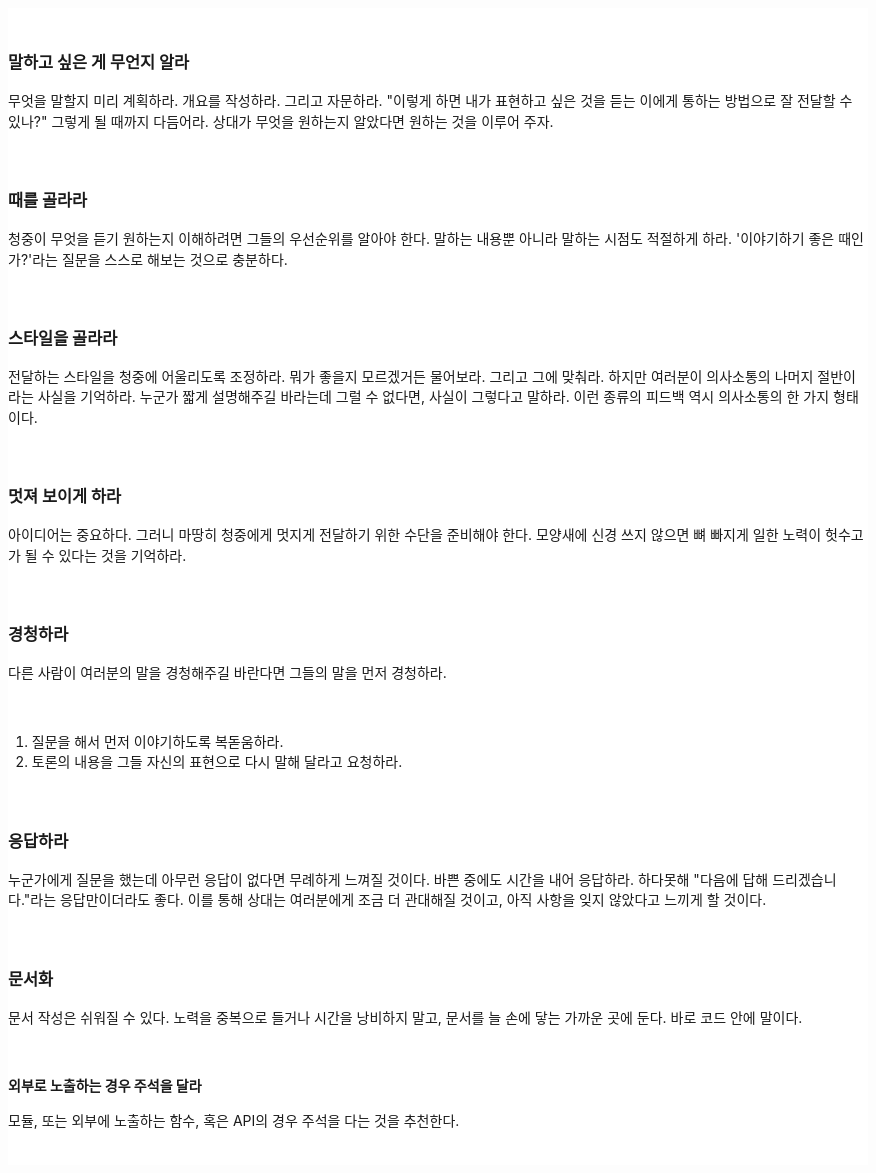 <br />

### 말하고 싶은 게 무언지 알라

무엇을 말할지 미리 계획하라. 개요를 작성하라. 그리고 자문하라. "이렇게 하면 내가 표현하고 싶은 것을 듣는 이에게 통하는 방법으로 잘 전달할 수 있나?" 그렇게 될 때까지 다듬어라. 상대가 무엇을 원하는지 알았다면 원하는 것을 이루어 주자.

<br />

### 때를 골라라

청중이 무엇을 듣기 원하는지 이해하려면 그들의 우선순위를 알아야 한다. 말하는 내용뿐 아니라 말하는 시점도 적절하게 하라. '이야기하기 좋은 때인가?'라는 질문을 스스로 해보는 것으로 충분하다.

<br />

### 스타일을 골라라

전달하는 스타일을 청중에 어울리도록 조정하라. 뭐가 좋을지 모르겠거든 물어보라. 그리고 그에 맞춰라. 하지만 여러분이 의사소통의 나머지 절반이라는 사실을 기억하라. 누군가 짧게 설명해주길 바라는데 그럴 수 없다면, 사실이 그렇다고 말하라. 이런 종류의 피드백 역시 의사소통의 한 가지 형태이다.

<br />

### 멋져 보이게 하라

아이디어는 중요하다. 그러니 마땅히 청중에게 멋지게 전달하기 위한 수단을 준비해야 한다. 모양새에 신경 쓰지 않으면 뼈 빠지게 일한 노력이 헛수고가 될 수 있다는 것을 기억하라.

<br />

### 경청하라

다른 사람이 여러분의 말을 경청해주길 바란다면 그들의 말을 먼저 경청하라.

<br />

1. 질문을 해서 먼저 이야기하도록 복돋움하라.
2. 토론의 내용을 그들 자신의 표현으로 다시 말해 달라고 요청하라.

<br />

### 응답하라

누군가에게 질문을 했는데 아무런 응답이 없다면 무례하게 느껴질 것이다. 바쁜 중에도 시간을 내어 응답하라. 하다못해 "다음에 답해 드리겠습니다."라는 응답만이더라도 좋다. 이를 통해 상대는 여러분에게 조금 더 관대해질 것이고, 아직 사항을 잊지 않았다고 느끼게 할 것이다.

<br />

### 문서화

문서 작성은 쉬워질 수 있다. 노력을 중복으로 들거나 시간을 낭비하지 말고, 문서를 늘 손에 닿는 가까운 곳에 둔다. 바로 코드 안에 말이다.

<br />

**외부로 노출하는 경우 주석을 달라**

모듈, 또는 외부에 노출하는 함수, 혹은 API의 경우 주석을 다는 것을 추천한다.

<br />
